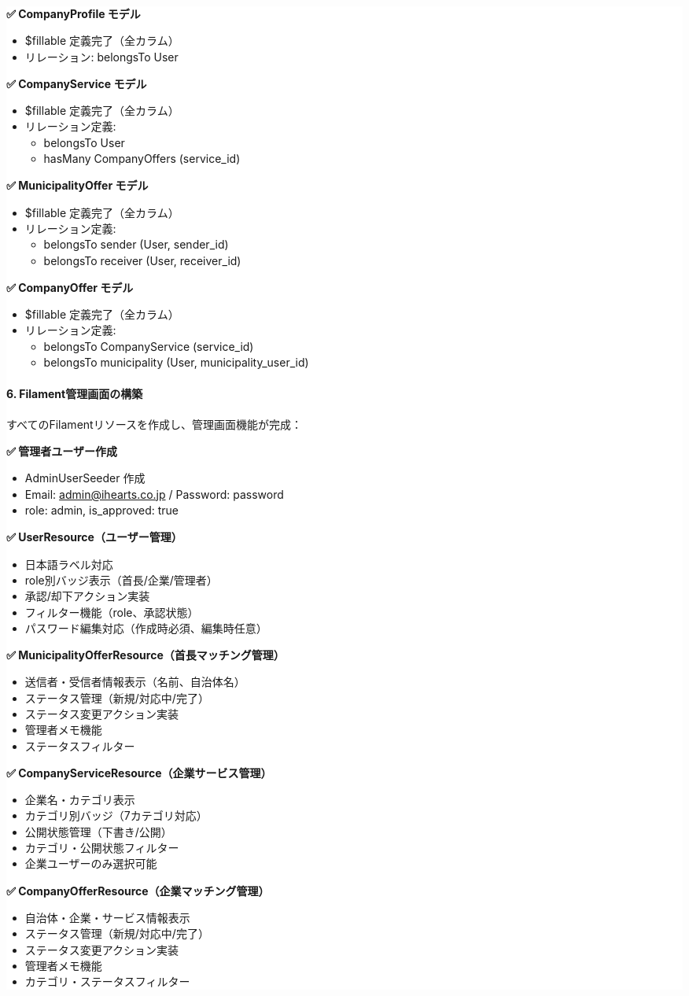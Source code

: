 **✅ CompanyProfile モデル**
- $fillable 定義完了（全カラム）
- リレーション: belongsTo User

**✅ CompanyService モデル**
- $fillable 定義完了（全カラム）
- リレーション定義:
  - belongsTo User
  - hasMany CompanyOffers (service_id)

**✅ MunicipalityOffer モデル**
- $fillable 定義完了（全カラム）
- リレーション定義:
  - belongsTo sender (User, sender_id)
  - belongsTo receiver (User, receiver_id)

**✅ CompanyOffer モデル**
- $fillable 定義完了（全カラム）
- リレーション定義:
  - belongsTo CompanyService (service_id)
  - belongsTo municipality (User, municipality_user_id)

#### 6. Filament管理画面の構築
すべてのFilamentリソースを作成し、管理画面機能が完成：

**✅ 管理者ユーザー作成**
- AdminUserSeeder 作成
- Email: admin@ihearts.co.jp / Password: password
- role: admin, is_approved: true

**✅ UserResource（ユーザー管理）**
- 日本語ラベル対応
- role別バッジ表示（首長/企業/管理者）
- 承認/却下アクション実装
- フィルター機能（role、承認状態）
- パスワード編集対応（作成時必須、編集時任意）

**✅ MunicipalityOfferResource（首長マッチング管理）**
- 送信者・受信者情報表示（名前、自治体名）
- ステータス管理（新規/対応中/完了）
- ステータス変更アクション実装
- 管理者メモ機能
- ステータスフィルター

**✅ CompanyServiceResource（企業サービス管理）**
- 企業名・カテゴリ表示
- カテゴリ別バッジ（7カテゴリ対応）
- 公開状態管理（下書き/公開）
- カテゴリ・公開状態フィルター
- 企業ユーザーのみ選択可能

**✅ CompanyOfferResource（企業マッチング管理）**
- 自治体・企業・サービス情報表示
- ステータス管理（新規/対応中/完了）
- ステータス変更アクション実装
- 管理者メモ機能
- カテゴリ・ステータスフィルター

